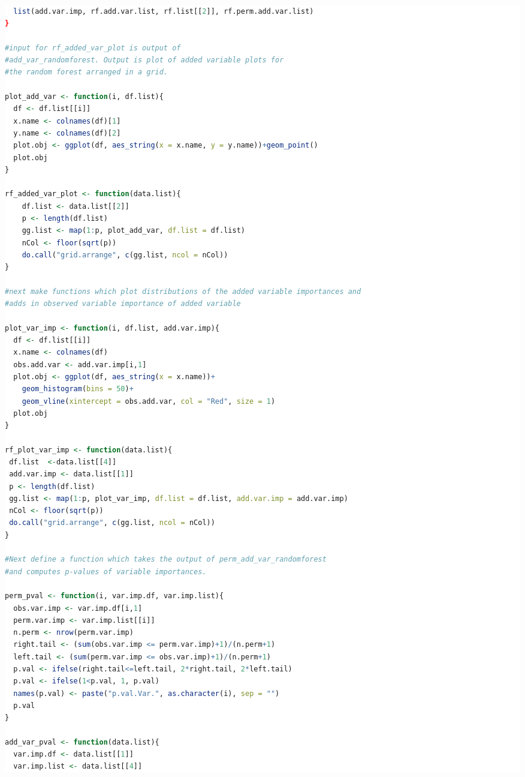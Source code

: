 ``` r
  list(add.var.imp, rf.add.var.list, rf.list[[2]], rf.perm.add.var.list)
}

#input for rf_added_var_plot is output of 
#add_var_randomforest. Output is plot of added variable plots for 
#the random forest arranged in a grid.

plot_add_var <- function(i, df.list){
  df <- df.list[[i]]
  x.name <- colnames(df)[1]
  y.name <- colnames(df)[2]
  plot.obj <- ggplot(df, aes_string(x = x.name, y = y.name))+geom_point()
  plot.obj
}

rf_added_var_plot <- function(data.list){
    df.list <- data.list[[2]]
    p <- length(df.list)
    gg.list <- map(1:p, plot_add_var, df.list = df.list)
    nCol <- floor(sqrt(p))
    do.call("grid.arrange", c(gg.list, ncol = nCol))
}

#next make functions which plot distributions of the added variable importances and 
#adds in observed variable importance of added variable

plot_var_imp <- function(i, df.list, add.var.imp){
  df <- df.list[[i]]
  x.name <- colnames(df)
  obs.add.var <- add.var.imp[i,1]
  plot.obj <- ggplot(df, aes_string(x = x.name))+
    geom_histogram(bins = 50)+
    geom_vline(xintercept = obs.add.var, col = "Red", size = 1)
  plot.obj
}

rf_plot_var_imp <- function(data.list){
 df.list  <-data.list[[4]]
 add.var.imp <- data.list[[1]]
 p <- length(df.list)
 gg.list <- map(1:p, plot_var_imp, df.list = df.list, add.var.imp = add.var.imp)
 nCol <- floor(sqrt(p))
 do.call("grid.arrange", c(gg.list, ncol = nCol))
}

#Next define a function which takes the output of perm_add_var_randomforest
#and computes p-values of variable importances.

perm_pval <- function(i, var.imp.df, var.imp.list){
  obs.var.imp <- var.imp.df[i,1]
  perm.var.imp <- var.imp.list[[i]]
  n.perm <- nrow(perm.var.imp)
  right.tail <- (sum(obs.var.imp <= perm.var.imp)+1)/(n.perm+1)
  left.tail <- (sum(perm.var.imp <= obs.var.imp)+1)/(n.perm+1)
  p.val <- ifelse(right.tail<=left.tail, 2*right.tail, 2*left.tail)
  p.val <- ifelse(1<p.val, 1, p.val)
  names(p.val) <- paste("p.val.Var.", as.character(i), sep = "")
  p.val
}

add_var_pval <- function(data.list){
  var.imp.df <- data.list[[1]]
  var.imp.list <- data.list[[4]]
```